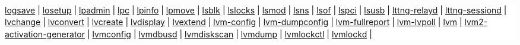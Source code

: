  [logsave](https://man7.org/linux/man-pages/man8/logsave.8.html)                                                               | 
 [losetup](https://man7.org/linux/man-pages/man8/losetup.8.html)                                                               | 
 [lpadmin](https://man7.org/linux/man-pages/man8/lpadmin.8.html)                                                               | 
 [lpc](https://man7.org/linux/man-pages/man8/lpc.8.html)                                                                       | 
 [lpinfo](https://man7.org/linux/man-pages/man8/lpinfo.8.html)                                                                 | 
 [lpmove](https://man7.org/linux/man-pages/man8/lpmove.8.html)                                                                 | 
 [lsblk](https://man7.org/linux/man-pages/man8/lsblk.8.html)                                                                   | 
 [lslocks](https://man7.org/linux/man-pages/man8/lslocks.8.html)                                                               | 
 [lsmod](https://man7.org/linux/man-pages/man8/lsmod.8.html)                                                                   | 
 [lsns](https://man7.org/linux/man-pages/man8/lsns.8.html)                                                                     | 
 [lsof](https://man7.org/linux/man-pages/man8/lsof.8.html)                                                                     | 
 [lspci](https://man7.org/linux/man-pages/man8/lspci.8.html)                                                                   | 
 [lsusb](https://man7.org/linux/man-pages/man8/lsusb.8.html)                                                                   | 
 [lttng-relayd](https://man7.org/linux/man-pages/man8/lttng-relayd.8.html)                                                     | 
 [lttng-sessiond](https://man7.org/linux/man-pages/man8/lttng-sessiond.8.html)                                                 | 
 [lvchange](https://man7.org/linux/man-pages/man8/lvchange.8.html)                                                             | 
 [lvconvert](https://man7.org/linux/man-pages/man8/lvconvert.8.html)                                                           | 
 [lvcreate](https://man7.org/linux/man-pages/man8/lvcreate.8.html)                                                             | 
 [lvdisplay](https://man7.org/linux/man-pages/man8/lvdisplay.8.html)                                                           | 
 [lvextend](https://man7.org/linux/man-pages/man8/lvextend.8.html)                                                             | 
 [lvm-config](https://man7.org/linux/man-pages/man8/lvm-config.8.html)                                                         | 
 [lvm-dumpconfig](https://man7.org/linux/man-pages/man8/lvm-dumpconfig.8.html)                                                 | 
 [lvm-fullreport](https://man7.org/linux/man-pages/man8/lvm-fullreport.8.html)                                                 | 
 [lvm-lvpoll](https://man7.org/linux/man-pages/man8/lvm-lvpoll.8.html)                                                         | 
 [lvm](https://man7.org/linux/man-pages/man8/lvm.8.html)                                                                       | 
 [lvm2-activation-generator](https://man7.org/linux/man-pages/man8/lvm2-activation-generator.8.html)                           | 
 [lvmconfig](https://man7.org/linux/man-pages/man8/lvmconfig.8.html)                                                           | 
 [lvmdbusd](https://man7.org/linux/man-pages/man8/lvmdbusd.8.html)                                                             | 
 [lvmdiskscan](https://man7.org/linux/man-pages/man8/lvmdiskscan.8.html)                                                       | 
 [lvmdump](https://man7.org/linux/man-pages/man8/lvmdump.8.html)                                                               | 
 [lvmlockctl](https://man7.org/linux/man-pages/man8/lvmlockctl.8.html)                                                         | 
 [lvmlockd](https://man7.org/linux/man-pages/man8/lvmlockd.8.html)                                                             | 